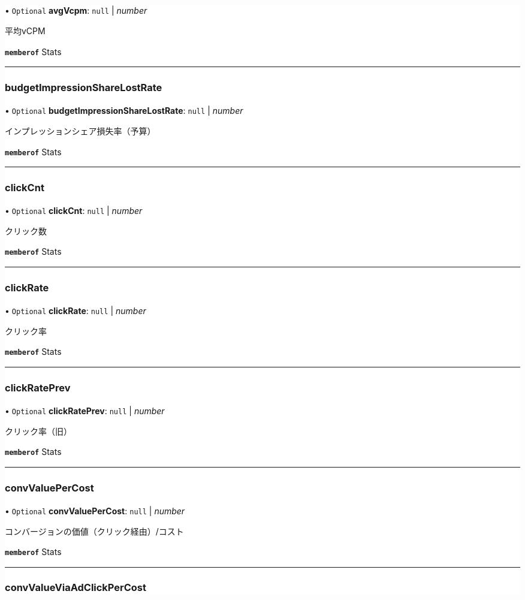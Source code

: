 • `Optional` **avgVcpm**: ``null`` \| *number*

<div lang=\"ja\">平均vCPM</div> 

**`memberof`** Stats

___

### budgetImpressionShareLostRate

• `Optional` **budgetImpressionShareLostRate**: ``null`` \| *number*

<div lang=\"ja\">インプレッションシェア損失率（予算）</div> 

**`memberof`** Stats

___

### clickCnt

• `Optional` **clickCnt**: ``null`` \| *number*

<div lang=\"ja\">クリック数</div> 

**`memberof`** Stats

___

### clickRate

• `Optional` **clickRate**: ``null`` \| *number*

<div lang=\"ja\">クリック率</div> 

**`memberof`** Stats

___

### clickRatePrev

• `Optional` **clickRatePrev**: ``null`` \| *number*

<div lang=\"ja\">クリック率（旧）</div> 

**`memberof`** Stats

___

### convValuePerCost

• `Optional` **convValuePerCost**: ``null`` \| *number*

<div lang=\"ja\">コンバージョンの価値（クリック経由）/コスト</div> 

**`memberof`** Stats

___

### convValueViaAdClickPerCost
